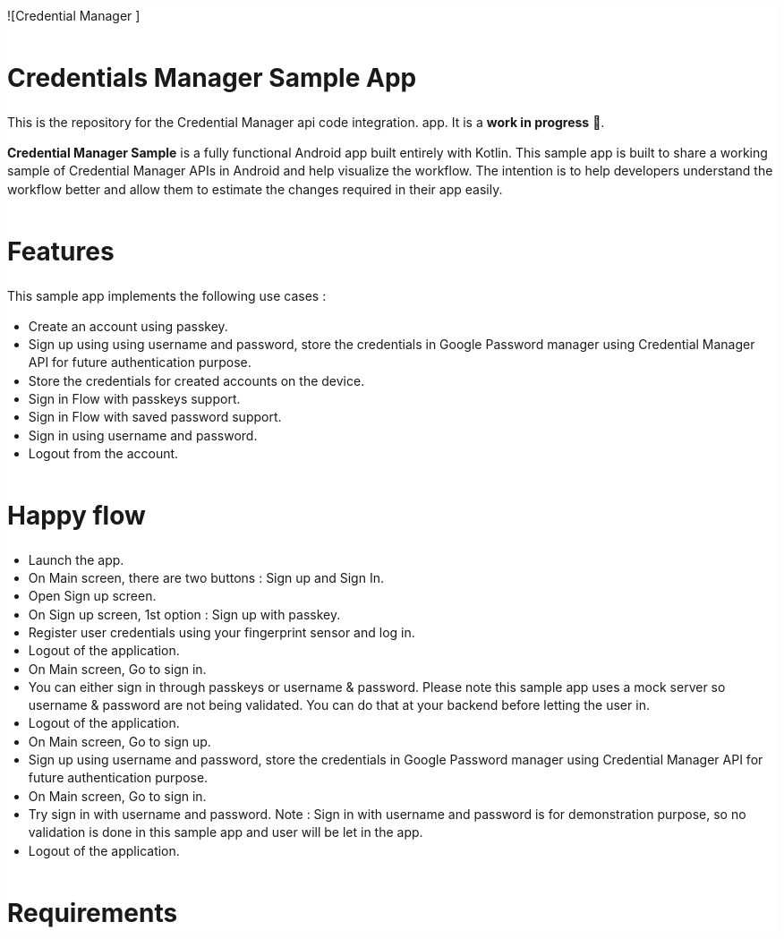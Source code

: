 ![Credential Manager ]

Credentials Manager Sample App
==================

This is the repository for the Credential Manager api code integration. app. It is a **work in
progress** 🚧.

**Credential Manager Sample** is a fully functional Android app built entirely with Kotlin. This
sample app is built to share a working sample of Credential Manager APIs in Android and help
visualize the workflow. The intention is to help developers understand the workflow better and allow
them to estimate the changes required in their app easily.

# Features

This sample app implements the following use cases :

* Create an account using passkey.
* Sign up using using username and password, store the credentials in Google Password manager using Credential Manager API for future authentication purpose.
* Store the credentials for created accounts on the device.
* Sign in Flow with passkeys support.
* Sign in Flow with saved password support.
* Sign in using username and password.
* Logout from the account.

# Happy flow

* Launch the app. 
* On Main screen, there are two buttons : Sign up and Sign In. 
* Open Sign up screen. 
* On Sign up screen, 1st option : Sign up with passkey.
* Register user credentials using your fingerprint sensor and log in.
* Logout of the application.
* On Main screen, Go to sign in.
* You can either sign in through passkeys or username & password. Please note this sample app uses a
  mock server so username & password are not being validated. You can do that at your backend before
  letting the user in.
* Logout of the application.
* On Main screen, Go to sign up.
* Sign up using username and password, store the credentials in Google Password manager using Credential Manager API for future authentication purpose.
* On Main screen, Go to sign in.
* Try sign in with username and password. Note : Sign in with username and password is for demonstration purpose, so no validation is done in this sample app and user will be let in the app.
* Logout of the application.

# Requirements
